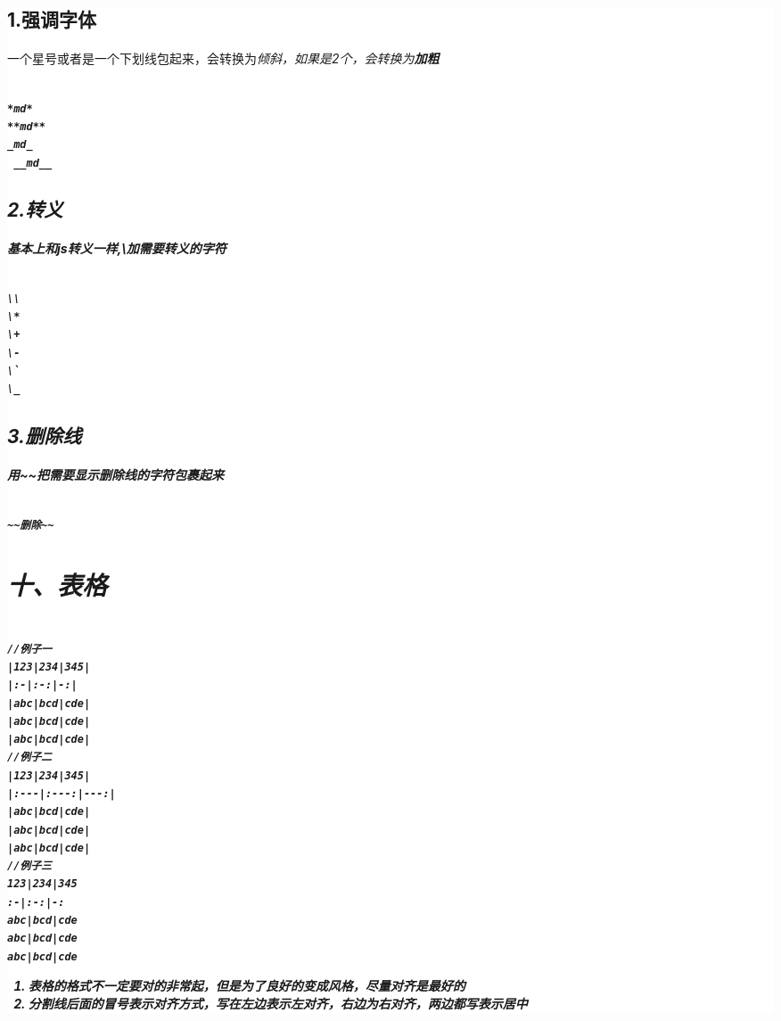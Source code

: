 ## 1.强调字体
一个星号或者是一个下划线包起来，会转换为<em>倾斜，如果是2个，会转换为<strong>加粗

```

*md*    
**md**
_md_   
 __md__

```

## 2.转义
基本上和js转义一样,\加需要转义的字符

```

\\
\*
\+
\-
\`
\_

```

## 3.删除线
用~~把需要显示删除线的字符包裹起来

```

~~删除~~

```

# 十、表格

```

//例子一
|123|234|345|
|:-|:-:|-:|
|abc|bcd|cde|
|abc|bcd|cde|
|abc|bcd|cde|
//例子二
|123|234|345|
|:---|:---:|---:|
|abc|bcd|cde|
|abc|bcd|cde|
|abc|bcd|cde|
//例子三
123|234|345
:-|:-:|-:
abc|bcd|cde
abc|bcd|cde
abc|bcd|cde

```
1. 表格的格式不一定要对的非常起，但是为了良好的变成风格，尽量对齐是最好的
2. 分割线后面的冒号表示对齐方式，写在左边表示左对齐，右边为右对齐，两边都写表示居中

